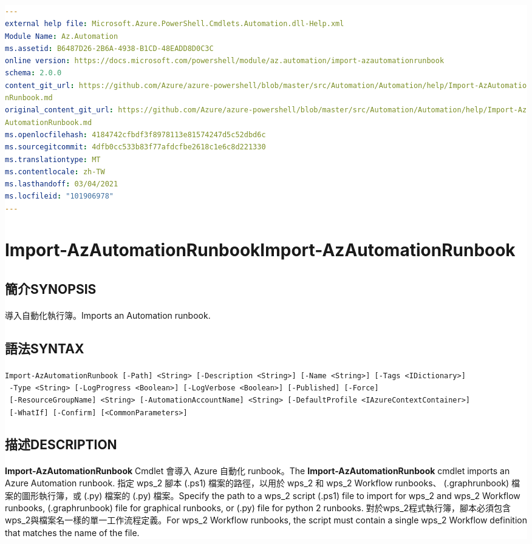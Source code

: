 ```yaml
---
external help file: Microsoft.Azure.PowerShell.Cmdlets.Automation.dll-Help.xml
Module Name: Az.Automation
ms.assetid: B6487D26-2B6A-4938-B1CD-48EADD8D0C3C
online version: https://docs.microsoft.com/powershell/module/az.automation/import-azautomationrunbook
schema: 2.0.0
content_git_url: https://github.com/Azure/azure-powershell/blob/master/src/Automation/Automation/help/Import-AzAutomationRunbook.md
original_content_git_url: https://github.com/Azure/azure-powershell/blob/master/src/Automation/Automation/help/Import-AzAutomationRunbook.md
ms.openlocfilehash: 4184742cfbdf3f8978113e81574247d5c52dbd6c
ms.sourcegitcommit: 4dfb0cc533b83f77afdcfbe2618c1e6c8d221330
ms.translationtype: MT
ms.contentlocale: zh-TW
ms.lasthandoff: 03/04/2021
ms.locfileid: "101906978"
---
```

# <span data-ttu-id="650f1-101">Import-AzAutomationRunbook</span><span class="sxs-lookup"><span data-stu-id="650f1-101">Import-AzAutomationRunbook</span></span>

## <span data-ttu-id="650f1-102">簡介</span><span class="sxs-lookup"><span data-stu-id="650f1-102">SYNOPSIS</span></span>
<span data-ttu-id="650f1-103">導入自動化執行簿。</span><span class="sxs-lookup"><span data-stu-id="650f1-103">Imports an Automation runbook.</span></span>

## <span data-ttu-id="650f1-104">語法</span><span class="sxs-lookup"><span data-stu-id="650f1-104">SYNTAX</span></span>

```
Import-AzAutomationRunbook [-Path] <String> [-Description <String>] [-Name <String>] [-Tags <IDictionary>]
 -Type <String> [-LogProgress <Boolean>] [-LogVerbose <Boolean>] [-Published] [-Force]
 [-ResourceGroupName] <String> [-AutomationAccountName] <String> [-DefaultProfile <IAzureContextContainer>]
 [-WhatIf] [-Confirm] [<CommonParameters>]
```

## <span data-ttu-id="650f1-105">描述</span><span class="sxs-lookup"><span data-stu-id="650f1-105">DESCRIPTION</span></span>
<span data-ttu-id="650f1-106">**Import-AzAutomationRunbook** Cmdlet 會導入 Azure 自動化 runbook。</span><span class="sxs-lookup"><span data-stu-id="650f1-106">The **Import-AzAutomationRunbook** cmdlet imports an Azure Automation runbook.</span></span> <span data-ttu-id="650f1-107">指定 wps_2 腳本 (.ps1) 檔案的路徑，以用於 wps_2 和 wps_2 Workflow runbooks、 (.graphrunbook) 檔案的圖形執行簿，或 (.py) 檔案的 (.py) 檔案。</span><span class="sxs-lookup"><span data-stu-id="650f1-107">Specify the path to a wps_2 script (.ps1) file to import for wps_2 and wps_2 Workflow runbooks, (.graphrunbook) file for graphical runbooks, or (.py) file for python 2 runbooks.</span></span> <span data-ttu-id="650f1-108">對於wps_2程式執行簿，腳本必須包含wps_2與檔案名一樣的單一工作流程定義。</span><span class="sxs-lookup"><span data-stu-id="650f1-108">For wps_2 Workflow runbooks, the script must contain a single wps_2 Workflow definition that matches the name of the file.</span></span>
